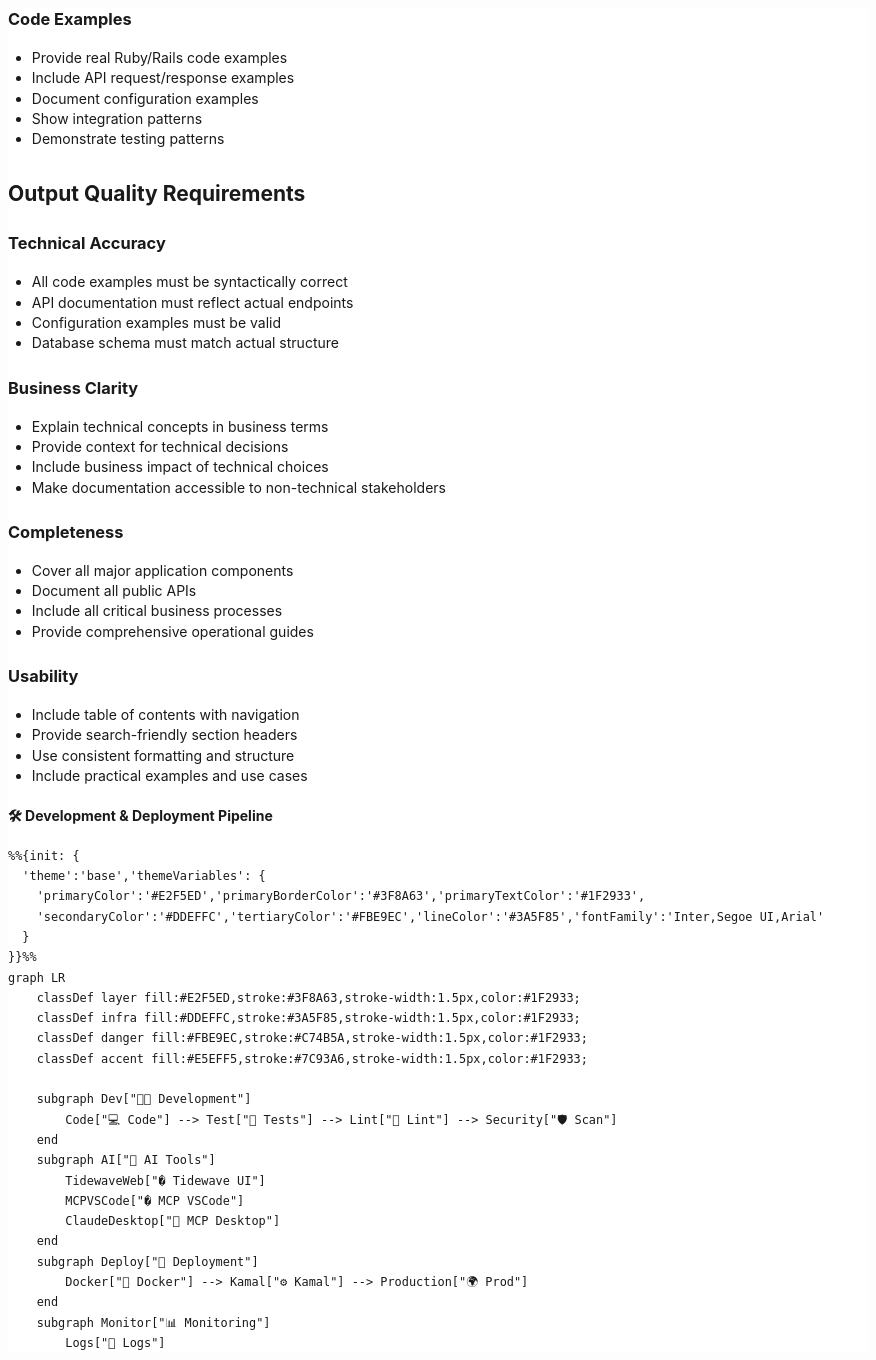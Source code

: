 ### Code Examples
- Provide real Ruby/Rails code examples
- Include API request/response examples
- Document configuration examples
- Show integration patterns
- Demonstrate testing patterns

## Output Quality Requirements

### Technical Accuracy
- All code examples must be syntactically correct
- API documentation must reflect actual endpoints
- Configuration examples must be valid
- Database schema must match actual structure

### Business Clarity
- Explain technical concepts in business terms
- Provide context for technical decisions
- Include business impact of technical choices
- Make documentation accessible to non-technical stakeholders

### Completeness
- Cover all major application components
- Document all public APIs
- Include all critical business processes
- Provide comprehensive operational guides

### Usability
- Include table of contents with navigation
- Provide search-friendly section headers
- Use consistent formatting and structure
- Include practical examples and use cases

#### 🛠️ **Development & Deployment Pipeline**
```mermaid
%%{init: {
  'theme':'base','themeVariables': {
    'primaryColor':'#E2F5ED','primaryBorderColor':'#3F8A63','primaryTextColor':'#1F2933',
    'secondaryColor':'#DDEFFC','tertiaryColor':'#FBE9EC','lineColor':'#3A5F85','fontFamily':'Inter,Segoe UI,Arial'
  }
}}%%
graph LR
    classDef layer fill:#E2F5ED,stroke:#3F8A63,stroke-width:1.5px,color:#1F2933;
    classDef infra fill:#DDEFFC,stroke:#3A5F85,stroke-width:1.5px,color:#1F2933;
    classDef danger fill:#FBE9EC,stroke:#C74B5A,stroke-width:1.5px,color:#1F2933;
    classDef accent fill:#E5EFF5,stroke:#7C93A6,stroke-width:1.5px,color:#1F2933;

    subgraph Dev["👨‍💻 Development"]
        Code["💻 Code"] --> Test["🧪 Tests"] --> Lint["👮 Lint"] --> Security["🛡️ Scan"]
    end
    subgraph AI["🤖 AI Tools"]
        TidewaveWeb["� Tidewave UI"]
        MCPVSCode["� MCP VSCode"]
        ClaudeDesktop["🤖 MCP Desktop"]
    end
    subgraph Deploy["🚀 Deployment"]
        Docker["🐳 Docker"] --> Kamal["⚙️ Kamal"] --> Production["🌍 Prod"]
    end
    subgraph Monitor["📊 Monitoring"]
        Logs["📝 Logs"]
```